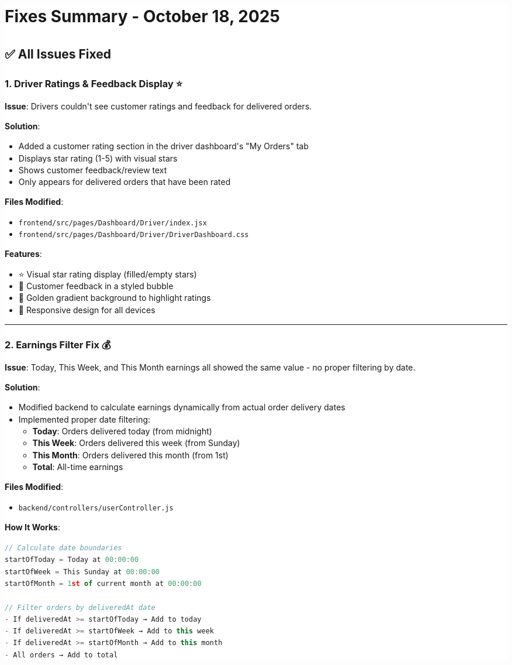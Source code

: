 # Fixes Summary - October 18, 2025

## ✅ All Issues Fixed

### 1. Driver Ratings & Feedback Display ⭐

**Issue**: Drivers couldn't see customer ratings and feedback for delivered orders.

**Solution**: 
- Added a customer rating section in the driver dashboard's "My Orders" tab
- Displays star rating (1-5) with visual stars
- Shows customer feedback/review text
- Only appears for delivered orders that have been rated

**Files Modified**:
- `frontend/src/pages/Dashboard/Driver/index.jsx`
- `frontend/src/pages/Dashboard/Driver/DriverDashboard.css`

**Features**:
- ⭐ Visual star rating display (filled/empty stars)
- 💬 Customer feedback in a styled bubble
- 🎨 Golden gradient background to highlight ratings
- 📱 Responsive design for all devices

---

### 2. Earnings Filter Fix 💰

**Issue**: Today, This Week, and This Month earnings all showed the same value - no proper filtering by date.

**Solution**: 
- Modified backend to calculate earnings dynamically from actual order delivery dates
- Implemented proper date filtering:
  - **Today**: Orders delivered today (from midnight)
  - **This Week**: Orders delivered this week (from Sunday)
  - **This Month**: Orders delivered this month (from 1st)
  - **Total**: All-time earnings

**Files Modified**:
- `backend/controllers/userController.js`

**How It Works**:
```javascript
// Calculate date boundaries
startOfToday = Today at 00:00:00
startOfWeek = This Sunday at 00:00:00
startOfMonth = 1st of current month at 00:00:00

// Filter orders by deliveredAt date
- If deliveredAt >= startOfToday → Add to today
- If deliveredAt >= startOfWeek → Add to this week
- If deliveredAt >= startOfMonth → Add to this month
- All orders → Add to total
```
